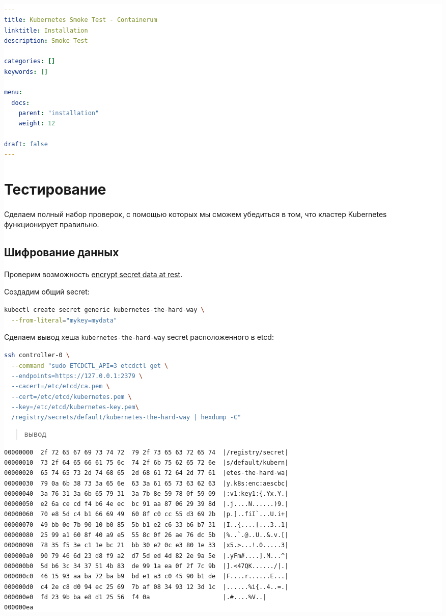 ```yaml
---
title: Kubernetes Smoke Test - Containerum
linktitle: Installation
description: Smoke Test

categories: []
keywords: []

menu:
  docs:
    parent: "installation"
    weight: 12

draft: false
---
```


# Тестирование

Сделаем полный набор проверок, с помощью которых мы сможем убедиться в том, что кластер Kubernetes функционирует правильно.

## Шифрование данных

Проверим возможность [encrypt secret data at rest](https://kubernetes.io/docs/tasks/administer-cluster/encrypt-data/#verifying-that-data-is-encrypted).

Создадим общий secret:

```bash
kubectl create secret generic kubernetes-the-hard-way \
  --from-literal="mykey=mydata"
```

Сделаем вывод хеша `kubernetes-the-hard-way` secret расположенного в etcd:

```bash
ssh controller-0 \
  --command "sudo ETCDCTL_API=3 etcdctl get \
  --endpoints=https://127.0.0.1:2379 \
  --cacert=/etc/etcd/ca.pem \
  --cert=/etc/etcd/kubernetes.pem \
  --key=/etc/etcd/kubernetes-key.pem\
  /registry/secrets/default/kubernetes-the-hard-way | hexdump -C"
```

> вывод

```
00000000  2f 72 65 67 69 73 74 72  79 2f 73 65 63 72 65 74  |/registry/secret|
00000010  73 2f 64 65 66 61 75 6c  74 2f 6b 75 62 65 72 6e  |s/default/kubern|
00000020  65 74 65 73 2d 74 68 65  2d 68 61 72 64 2d 77 61  |etes-the-hard-wa|
00000030  79 0a 6b 38 73 3a 65 6e  63 3a 61 65 73 63 62 63  |y.k8s:enc:aescbc|
00000040  3a 76 31 3a 6b 65 79 31  3a 7b 8e 59 78 0f 59 09  |:v1:key1:{.Yx.Y.|
00000050  e2 6a ce cd f4 b6 4e ec  bc 91 aa 87 06 29 39 8d  |.j....N......)9.|
00000060  70 e8 5d c4 b1 66 69 49  60 8f c0 cc 55 d3 69 2b  |p.]..fiI`...U.i+|
00000070  49 bb 0e 7b 90 10 b0 85  5b b1 e2 c6 33 b6 b7 31  |I..{....[...3..1|
00000080  25 99 a1 60 8f 40 a9 e5  55 8c 0f 26 ae 76 dc 5b  |%..`.@..U..&.v.[|
00000090  78 35 f5 3e c1 1e bc 21  bb 30 e2 0c e3 80 1e 33  |x5.>...!.0.....3|
000000a0  90 79 46 6d 23 d8 f9 a2  d7 5d ed 4d 82 2e 9a 5e  |.yFm#....].M...^|
000000b0  5d b6 3c 34 37 51 4b 83  de 99 1a ea 0f 2f 7c 9b  |].<47QK....../|.|
000000c0  46 15 93 aa ba 72 ba b9  bd e1 a3 c0 45 90 b1 de  |F....r......E...|
000000d0  c4 2e c8 d0 94 ec 25 69  7b af 08 34 93 12 3d 1c  |......%i{..4..=.|
000000e0  fd 23 9b ba e8 d1 25 56  f4 0a                    |.#....%V..|
000000ea
```